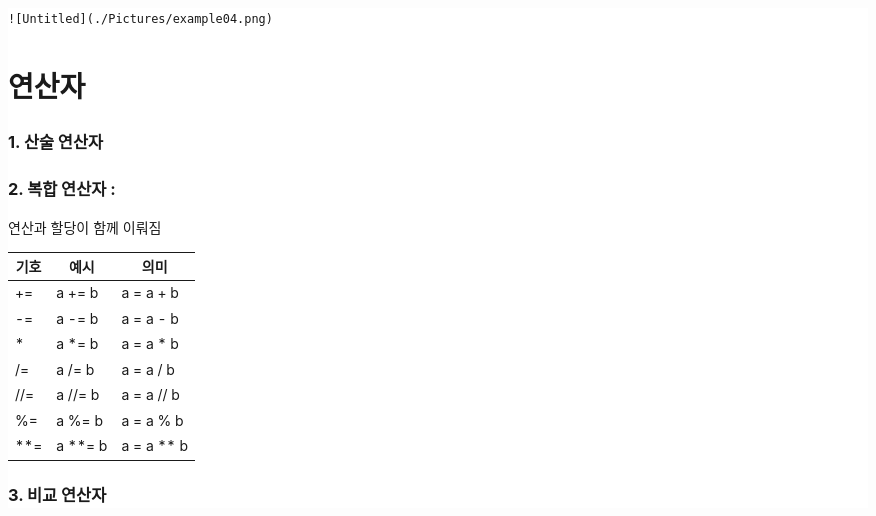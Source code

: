     ![Untitled](./Pictures/example04.png)
    

# 연산자

### 1. 산술 연산자

### 2. 복합 연산자 :

연산과 할당이 함께 이뤄짐

| 기호 | 예시 | 의미 |
| --- | --- | --- |
| += | a += b | a = a + b |
| -= | a -= b | a = a - b |
| * | a *= b | a = a * b |
| /= | a /= b | a = a / b |
| //= | a //= b | a = a // b |
| %= | a %= b | a = a % b |
| **= | a **= b | a = a ** b |

### 3. 비교 연산자
